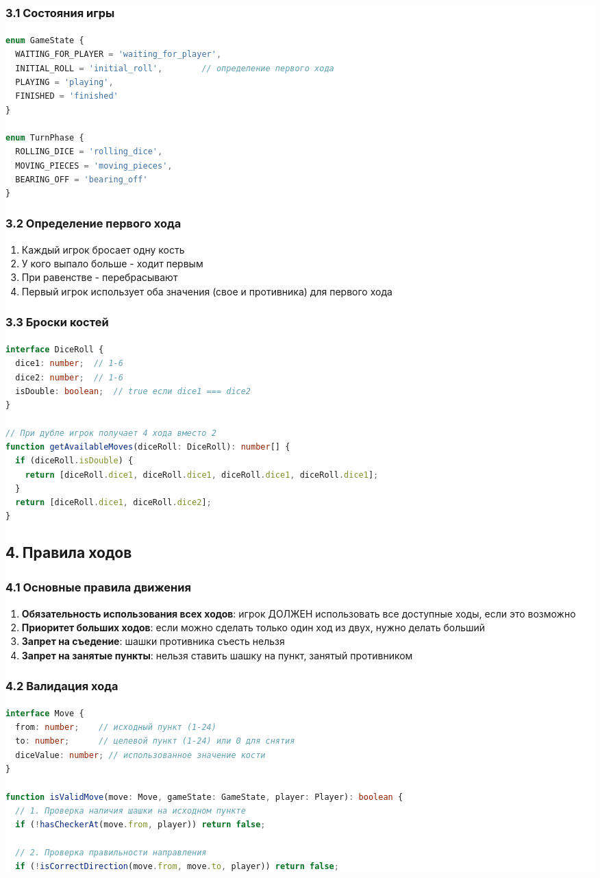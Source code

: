 ### 3.1 Состояния игры
```typescript
enum GameState {
  WAITING_FOR_PLAYER = 'waiting_for_player',
  INITIAL_ROLL = 'initial_roll',        // определение первого хода
  PLAYING = 'playing',
  FINISHED = 'finished'
}

enum TurnPhase {
  ROLLING_DICE = 'rolling_dice',
  MOVING_PIECES = 'moving_pieces',
  BEARING_OFF = 'bearing_off'
}
```

### 3.2 Определение первого хода
1. Каждый игрок бросает одну кость
2. У кого выпало больше - ходит первым
3. При равенстве - перебрасывают
4. Первый игрок использует оба значения (свое и противника) для первого хода

### 3.3 Броски костей
```typescript
interface DiceRoll {
  dice1: number;  // 1-6
  dice2: number;  // 1-6
  isDouble: boolean;  // true если dice1 === dice2
}

// При дубле игрок получает 4 хода вместо 2
function getAvailableMoves(diceRoll: DiceRoll): number[] {
  if (diceRoll.isDouble) {
    return [diceRoll.dice1, diceRoll.dice1, diceRoll.dice1, diceRoll.dice1];
  }
  return [diceRoll.dice1, diceRoll.dice2];
}
```

## 4. Правила ходов

### 4.1 Основные правила движения
1. **Обязательность использования всех ходов**: игрок ДОЛЖЕН использовать все доступные ходы, если это возможно
2. **Приоритет больших ходов**: если можно сделать только один ход из двух, нужно делать больший
3. **Запрет на съедение**: шашки противника съесть нельзя
4. **Запрет на занятые пункты**: нельзя ставить шашку на пункт, занятый противником

### 4.2 Валидация хода
```typescript
interface Move {
  from: number;    // исходный пункт (1-24)
  to: number;      // целевой пункт (1-24) или 0 для снятия
  diceValue: number; // использованное значение кости
}

function isValidMove(move: Move, gameState: GameState, player: Player): boolean {
  // 1. Проверка наличия шашки на исходном пункте
  if (!hasCheckerAt(move.from, player)) return false;
  
  // 2. Проверка правильности направления
  if (!isCorrectDirection(move.from, move.to, player)) return false;
```
